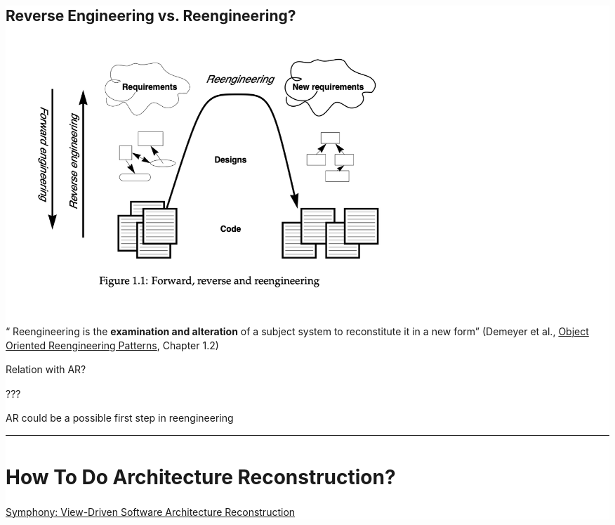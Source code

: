 ## Reverse Engineering vs. Reengineering?

<img src='images/reengineering_process.png' style='width:70%;align:center'/>



“ Reengineering is the **examination and alteration** of a subject system to reconstitute it in a new form” (Demeyer et al., [Object Oriented Reengineering Patterns](http://scg.unibe.ch/download/oorp/OORP.pdf), Chapter 1.2)


Relation with AR? 

???

AR could be a possible first step in reengineering




---


# How To Do Architecture Reconstruction?

[Symphony: View-Driven Software Architecture Reconstruction](https://ipa.win.tue.nl/archive/springdays2005/Deursen1.pdf)
